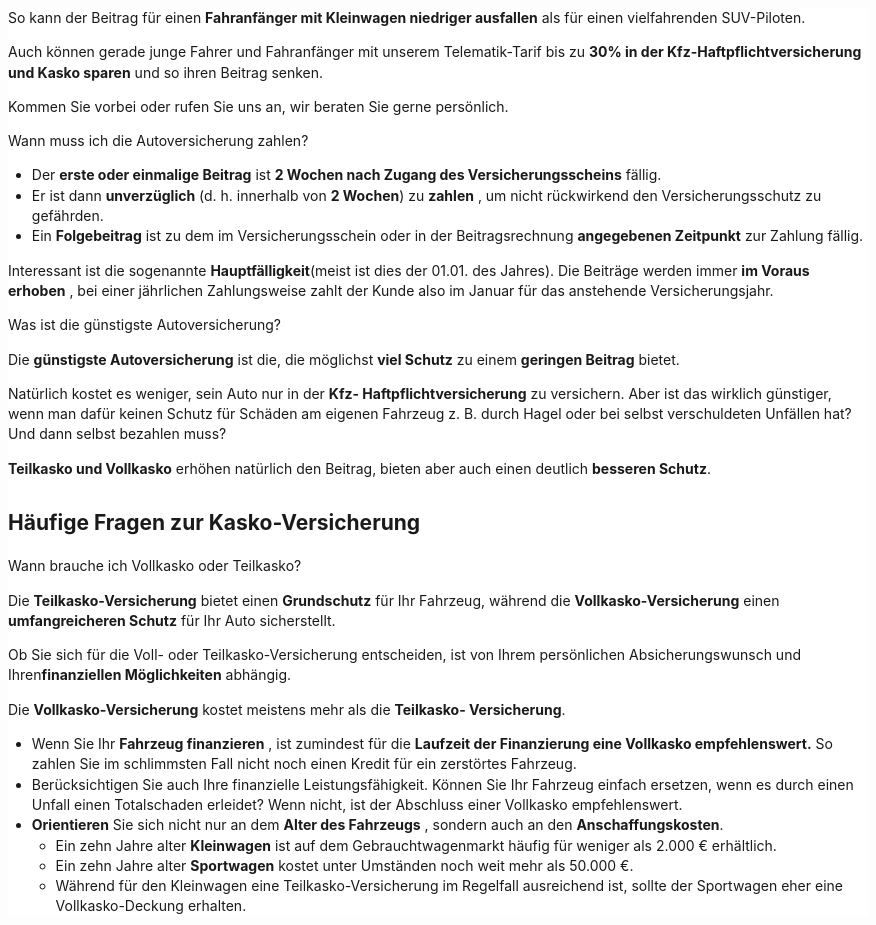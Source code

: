 So kann der Beitrag für einen **Fahranfänger mit Kleinwagen niedriger
ausfallen** als für einen vielfahrenden SUV-Piloten.

Auch können gerade junge Fahrer und Fahranfänger mit unserem Telematik-Tarif
bis zu **30% in der Kfz-Haftpflichtversicherung und Kasko sparen** und so
ihren Beitrag senken.

Kommen Sie vorbei oder rufen Sie uns an, wir beraten Sie gerne persönlich.

Wann muss ich die Auto­versicherung zahlen?

  * Der **erste oder einmalige Beitrag** ist **2 Wochen nach Zugang des Versicherungsscheins** fällig.
  * Er ist dann **unverzüglich** (d. h. innerhalb von **2 Wochen**) zu **zahlen** , um nicht rückwirkend den Versicherungsschutz zu gefährden.
  * Ein **Folgebeitrag** ist zu dem im Versicherungsschein oder in der Beitragsrechnung **angegebenen Zeitpunkt** zur Zahlung fällig. 

Interessant ist die sogenannte **Hauptfälligkeit**(meist ist dies der 01.01.
des Jahres). Die Beiträge werden immer **im Voraus erhoben** , bei einer
jährlichen Zahlungsweise zahlt der Kunde also im Januar für das anstehende
Versicherungsjahr.

Was ist die günstigste Auto­versicherung?

Die **günstigste Autoversicherung** ist die, die möglichst **viel Schutz** zu
einem **geringen Beitrag** bietet.

Natürlich kostet es weniger, sein Auto nur in der **Kfz-
Haftpflichtversicherung** zu versichern. Aber ist das wirklich günstiger, wenn
man dafür keinen Schutz für Schäden am eigenen Fahrzeug z. B. durch Hagel oder
bei selbst verschuldeten Unfällen hat? Und dann selbst bezahlen muss?

**Teilkasko und Vollkasko** erhöhen natürlich den Beitrag, bieten aber auch
einen deutlich **besseren Schutz**.  

## Häufige Fragen zur Kasko-Versicherung

Wann brauche ich Vollkasko oder Teilkasko?

Die **Teilkasko-Versicherung** bietet einen **Grundschutz** für Ihr Fahrzeug,
während die **Vollkasko-Versicherung** einen **umfangreicheren Schutz** für
Ihr Auto sicherstellt.

Ob Sie sich für die Voll- oder Teilkasko-Versicherung entscheiden, ist von
Ihrem persönlichen Absicherungswunsch und Ihren**finanziellen Möglichkeiten**
abhängig.

Die **Vollkasko-Versicherung** kostet meistens mehr als die **Teilkasko-
Versicherung**.

  * Wenn Sie Ihr **Fahrzeug finanzieren** , ist zumindest für die **Laufzeit der Finanzierung eine Vollkasko empfehlenswert.** So zahlen Sie im schlimmsten Fall nicht noch einen Kredit für ein zerstörtes Fahrzeug.
  * Berücksichtigen Sie auch Ihre finanzielle Leistungsfähigkeit. Können Sie Ihr Fahrzeug einfach ersetzen, wenn es durch einen Unfall einen Totalschaden erleidet? Wenn nicht, ist der Abschluss einer Vollkasko empfehlenswert.
  * **Orientieren** Sie sich nicht nur an dem **Alter des Fahrzeugs** , sondern auch an den **Anschaffungskosten**. 
    * Ein zehn Jahre alter **Kleinwagen** ist auf dem Gebrauchtwagenmarkt häufig für weniger als 2.000 € erhältlich. 
    * Ein zehn Jahre alter **Sportwagen** kostet unter Umständen noch weit mehr als 50.000 €.
    * Während für den Kleinwagen eine Teilkasko-Versicherung im Regelfall ausreichend ist, sollte der Sportwagen eher eine Vollkasko-Deckung erhalten.
